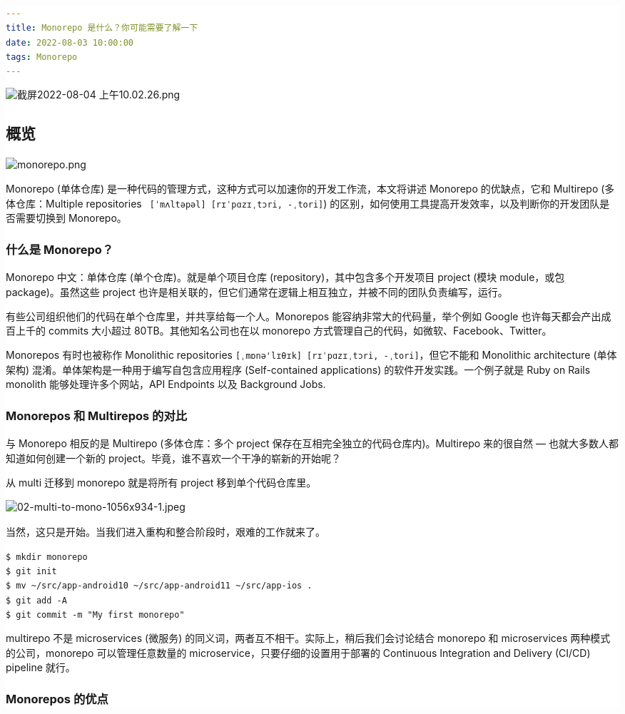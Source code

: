 ```yaml
---
title: Monorepo 是什么？你可能需要了解一下
date: 2022-08-03 10:00:00
tags: Monorepo
---
```


<meta name="referrer" content="no-referrer"/>

![截屏2022-08-04 上午10.02.26.png](https://upload-images.jianshu.io/upload_images/11846892-e185b5a8fb094607.png?imageMogr2/auto-orient/strip%7CimageView2/2/w/1240)
## 概览


![monorepo.png](https://upload-images.jianshu.io/upload_images/11846892-a7fe4718519a3af7.png?imageMogr2/auto-orient/strip%7CimageView2/2/w/1240)

Monorepo (单体仓库) 是一种代码的管理方式，这种方式可以加速你的开发工作流，本文将讲述 Monorepo 的优缺点，它和 Multirepo (多体仓库：Multiple repositories ` [ˈmʌltəpəl] [rɪˈpɑzɪˌtɔri, -ˌtori]`) 的区别，如何使用工具提高开发效率，以及判断你的开发团队是否需要切换到 Monorepo。

### 什么是 Monorepo？

Monorepo 中文：单体仓库 (单个仓库)。就是单个项目仓库 (repository)，其中包含多个开发项目 project (模块 module，或包 package)。虽然这些 project 也许是相关联的，但它们通常在逻辑上相互独立，并被不同的团队负责编写，运行。

有些公司组织他们的代码在单个仓库里，并共享给每一个人。Monorepos 能容纳非常大的代码量，举个例如 Google 也许每天都会产出成百上千的 commits 大小超过 80TB。其他知名公司也在以 monorepo 方式管理自己的代码，如微软、Facebook、Twitter。

Monorepos 有时也被称作 Monolithic repositories `[ˌmɒnə'lɪθɪk] [rɪˈpɑzɪˌtɔri, -ˌtori]`，但它不能和 Monolithic architecture (单体架构) 混淆。单体架构是一种用于编写自包含应用程序 (Self-contained applications) 的软件开发实践。一个例子就是 Ruby on Rails monolith 能够处理许多个网站，API Endpoints 以及 Background Jobs.

### Monorepos 和 Multirepos 的对比

与 Monorepo 相反的是 Multirepo (多体仓库：多个 project 保存在互相完全独立的代码仓库内)。Multirepo 来的很自然 — 也就大多数人都知道如何创建一个新的 project。毕竟，谁不喜欢一个干净的崭新的开始呢？

从 multi 迁移到 monorepo 就是将所有 project 移到单个代码仓库里。



![02-multi-to-mono-1056x934-1.jpeg](https://upload-images.jianshu.io/upload_images/11846892-365731ba5359e10f.jpeg?imageMogr2/auto-orient/strip%7CimageView2/2/w/1240)


当然，这只是开始。当我们进入重构和整合阶段时，艰难的工作就来了。
```
$ mkdir monorepo
$ git init
$ mv ~/src/app-android10 ~/src/app-android11 ~/src/app-ios .
$ git add -A
$ git commit -m "My first monorepo"
```

multirepo 不是 microservices (微服务) 的同义词，两者互不相干。实际上，稍后我们会讨论结合 monorepo 和 microservices 两种模式的公司，monorepo 可以管理任意数量的 microservice，只要仔细的设置用于部署的 Continuous Integration and Delivery (CI/CD) pipeline 就行。

### Monorepos 的优点
